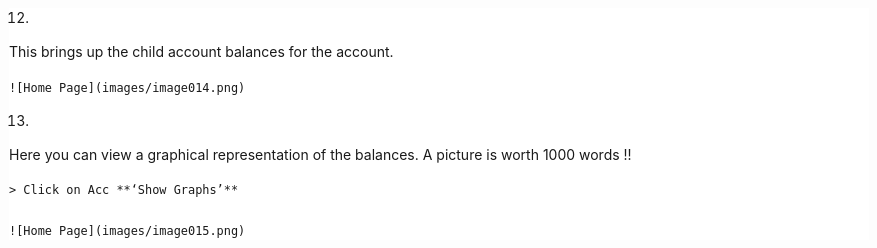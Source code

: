 12. 

  This brings up the child account balances for the account.
    
    ![Home Page](images/image014.png)

13. 

  Here you can view a graphical representation of the balances. A picture is worth 1000 words !!

    > Click on Acc **‘Show Graphs’**  

    ![Home Page](images/image015.png)
